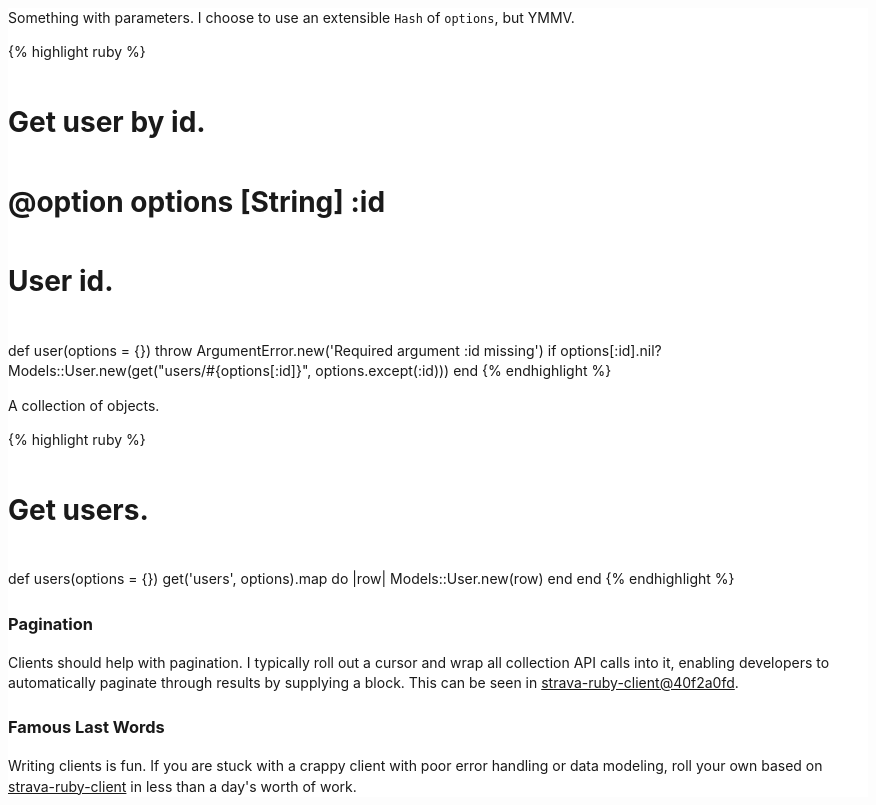 Something with parameters. I choose to use an extensible `Hash` of `options`, but YMMV.

{% highlight ruby %}
#
# Get user by id.
#
# @option options [String] :id
#   User id.
#
def user(options = {})
  throw ArgumentError.new('Required argument :id missing') if options[:id].nil?
  Models::User.new(get("users/#{options[:id]}", options.except(:id)))
end
{% endhighlight %}

A collection of objects.

{% highlight ruby %}
#
# Get users.
#
def users(options = {})
  get('users', options).map do |row|
    Models::User.new(row)
  end
end
{% endhighlight %}

### Pagination

Clients should help with pagination. I typically roll out a cursor and wrap all collection API calls into it, enabling developers to automatically paginate through results by supplying a block. This can be seen in [strava-ruby-client@40f2a0fd](https://github.com/dblock/strava-ruby-client/commit/40f2a0fd25d9ed0c19204c56f4308a186f1ee5f9).

### Famous Last Words

Writing clients is fun. If you are stuck with a crappy client with poor error handling or data modeling, roll your own based on [strava-ruby-client](https://github.com/dblock/strava-ruby-client) in less than a day's worth of work.

